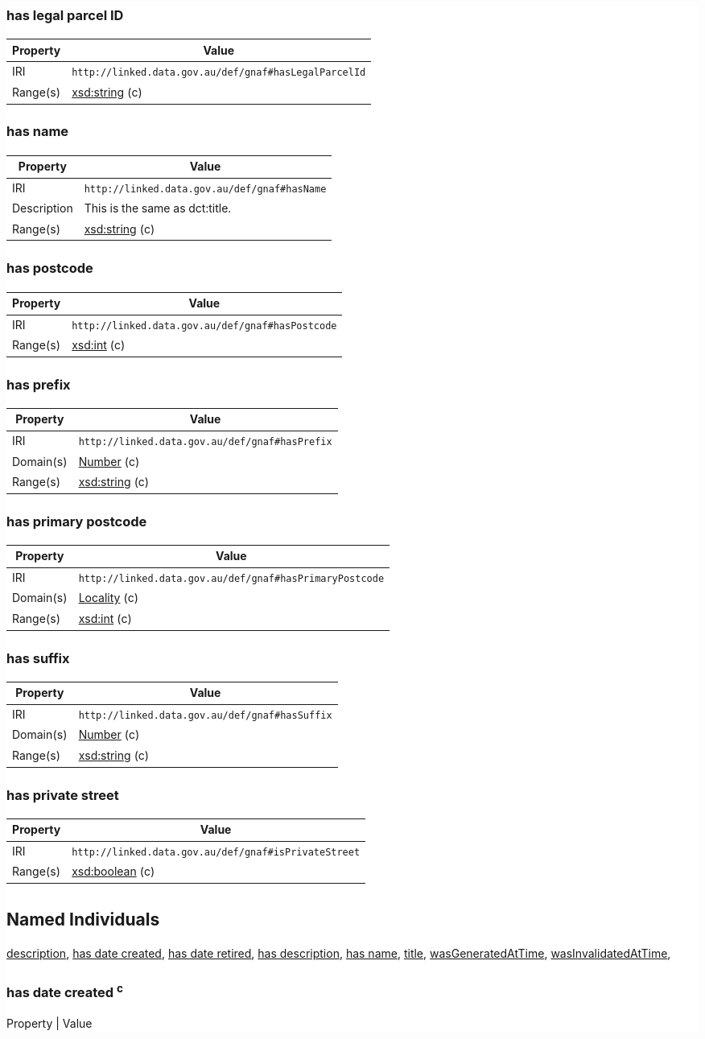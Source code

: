 ### has legal parcel ID
Property | Value
--- | ---
IRI | `http://linked.data.gov.au/def/gnaf#hasLegalParcelId`
Range(s) |[xsd:string](http://www.w3.org/2001/XMLSchema#string) (c)<br />
[](hasname)
### has name
Property | Value
--- | ---
IRI | `http://linked.data.gov.au/def/gnaf#hasName`
Description | This is the same as dct:title.
Range(s) |[xsd:string](http://www.w3.org/2001/XMLSchema#string) (c)<br />
[](haspostcode)
### has postcode
Property | Value
--- | ---
IRI | `http://linked.data.gov.au/def/gnaf#hasPostcode`
Range(s) |[xsd:int](http://www.w3.org/2001/XMLSchema#int) (c)<br />
[](hasprefix)
### has prefix
Property | Value
--- | ---
IRI | `http://linked.data.gov.au/def/gnaf#hasPrefix`
Domain(s) |[Number](Number) (c)<br />
Range(s) |[xsd:string](http://www.w3.org/2001/XMLSchema#string) (c)<br />
[](hasprimarypostcode)
### has primary postcode
Property | Value
--- | ---
IRI | `http://linked.data.gov.au/def/gnaf#hasPrimaryPostcode`
Domain(s) |[Locality](Locality) (c)<br />
Range(s) |[xsd:int](http://www.w3.org/2001/XMLSchema#int) (c)<br />
[](hassuffix)
### has suffix
Property | Value
--- | ---
IRI | `http://linked.data.gov.au/def/gnaf#hasSuffix`
Domain(s) |[Number](Number) (c)<br />
Range(s) |[xsd:string](http://www.w3.org/2001/XMLSchema#string) (c)<br />
[](hasprivatestreet)
### has private street
Property | Value
--- | ---
IRI | `http://linked.data.gov.au/def/gnaf#isPrivateStreet`
Range(s) |[xsd:boolean](http://www.w3.org/2001/XMLSchema#boolean) (c)<br />

## Named Individuals
[description](#description),
[has date created](#hasdatecreated),
[has date retired](#hasdateretired),
[has description](#hasdescription),
[has name](#hasname),
[title](#title),
[wasGeneratedAtTime](#wasGeneratedAtTime),
[wasInvalidatedAtTime](#wasInvalidatedAtTime),
### has date created <sup>c</sup>
Property | Value